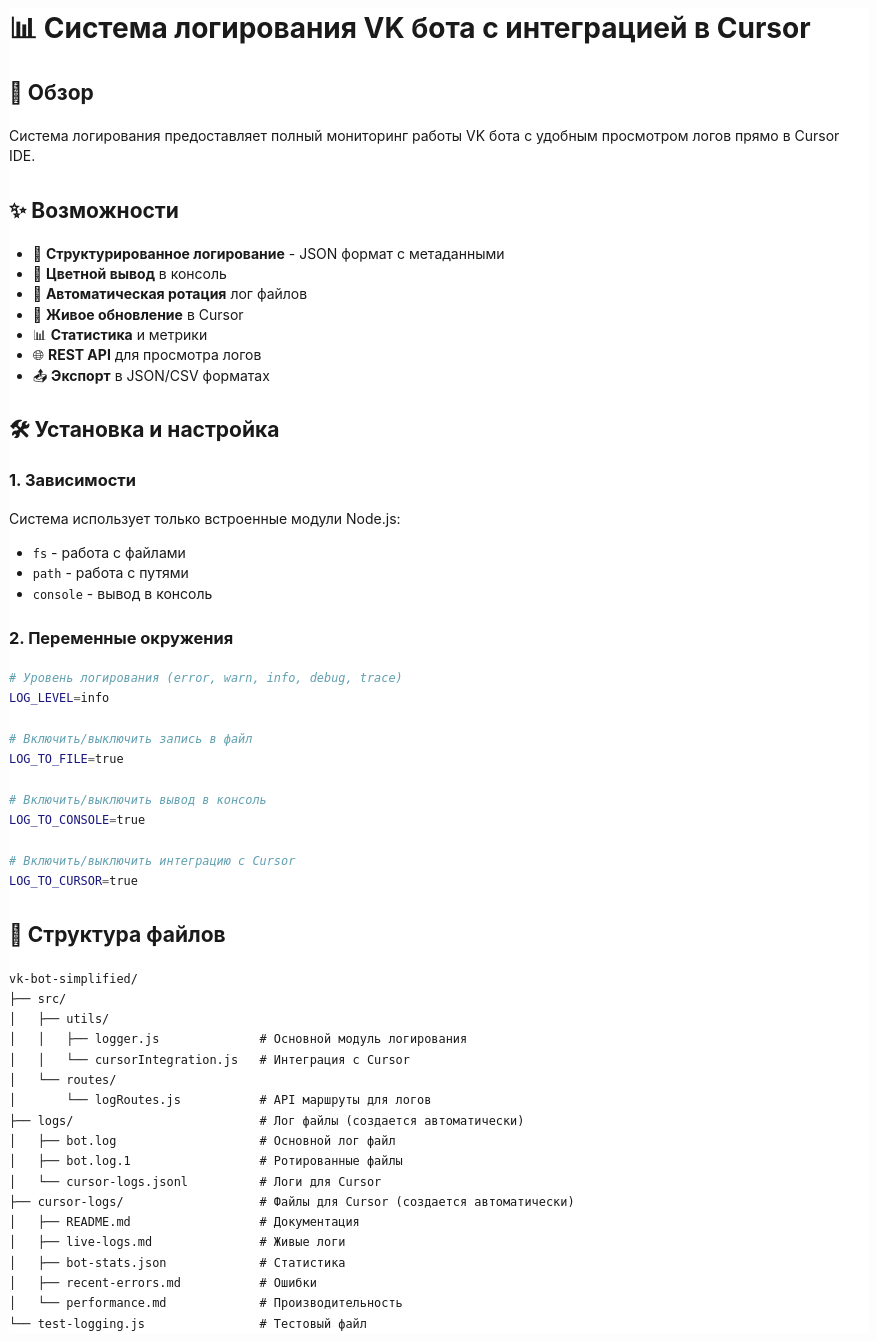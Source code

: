 # 📊 Система логирования VK бота с интеграцией в Cursor

## 🚀 Обзор

Система логирования предоставляет полный мониторинг работы VK бота с удобным просмотром логов прямо в Cursor IDE.

## ✨ Возможности

- 📝 **Структурированное логирование** - JSON формат с метаданными
- 🎨 **Цветной вывод** в консоль
- 📁 **Автоматическая ротация** лог файлов
- 🔄 **Живое обновление** в Cursor
- 📊 **Статистика** и метрики
- 🌐 **REST API** для просмотра логов
- 📤 **Экспорт** в JSON/CSV форматах

## 🛠️ Установка и настройка

### 1. Зависимости
Система использует только встроенные модули Node.js:
- `fs` - работа с файлами
- `path` - работа с путями
- `console` - вывод в консоль

### 2. Переменные окружения
```bash
# Уровень логирования (error, warn, info, debug, trace)
LOG_LEVEL=info

# Включить/выключить запись в файл
LOG_TO_FILE=true

# Включить/выключить вывод в консоль
LOG_TO_CONSOLE=true

# Включить/выключить интеграцию с Cursor
LOG_TO_CURSOR=true
```

## 📁 Структура файлов

```
vk-bot-simplified/
├── src/
│   ├── utils/
│   │   ├── logger.js              # Основной модуль логирования
│   │   └── cursorIntegration.js   # Интеграция с Cursor
│   └── routes/
│       └── logRoutes.js           # API маршруты для логов
├── logs/                          # Лог файлы (создается автоматически)
│   ├── bot.log                    # Основной лог файл
│   ├── bot.log.1                  # Ротированные файлы
│   └── cursor-logs.jsonl          # Логи для Cursor
├── cursor-logs/                   # Файлы для Cursor (создается автоматически)
│   ├── README.md                  # Документация
│   ├── live-logs.md               # Живые логи
│   ├── bot-stats.json             # Статистика
│   ├── recent-errors.md           # Ошибки
│   └── performance.md             # Производительность
└── test-logging.js                # Тестовый файл
```